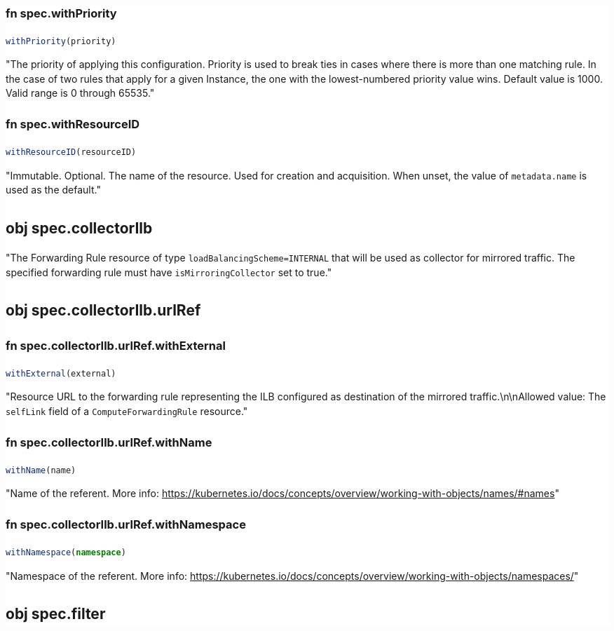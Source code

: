 ### fn spec.withPriority

```ts
withPriority(priority)
```

"The priority of applying this configuration. Priority is used to break ties in cases where there is more than one matching rule. In the case of two rules that apply for a given Instance, the one with the lowest-numbered priority value wins. Default value is 1000. Valid range is 0 through 65535."

### fn spec.withResourceID

```ts
withResourceID(resourceID)
```

"Immutable. Optional. The name of the resource. Used for creation and acquisition. When unset, the value of `metadata.name` is used as the default."

## obj spec.collectorIlb

"The Forwarding Rule resource of type `loadBalancingScheme=INTERNAL` that will be used as collector for mirrored traffic. The specified forwarding rule must have `isMirroringCollector` set to true."

## obj spec.collectorIlb.urlRef



### fn spec.collectorIlb.urlRef.withExternal

```ts
withExternal(external)
```

"Resource URL to the forwarding rule representing the ILB configured as destination of the mirrored traffic.\n\nAllowed value: The `selfLink` field of a `ComputeForwardingRule` resource."

### fn spec.collectorIlb.urlRef.withName

```ts
withName(name)
```

"Name of the referent. More info: https://kubernetes.io/docs/concepts/overview/working-with-objects/names/#names"

### fn spec.collectorIlb.urlRef.withNamespace

```ts
withNamespace(namespace)
```

"Namespace of the referent. More info: https://kubernetes.io/docs/concepts/overview/working-with-objects/namespaces/"

## obj spec.filter
